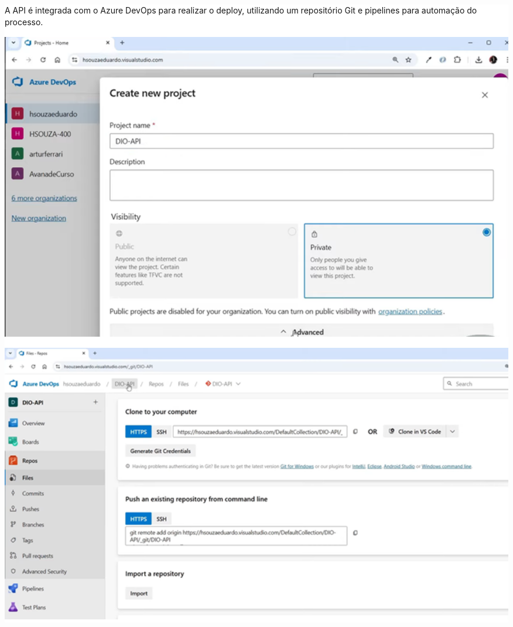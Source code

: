  


A API é integrada com o Azure DevOps para realizar o deploy, utilizando um repositório Git e pipelines para automação do processo.


<p align="center">
    <img  src="imagens/imagem002.png" width="1000"/>  
</p>


 


<p align="center">
    <img  src="imagens/imagem003.png" width="1000"/>  
</p>
